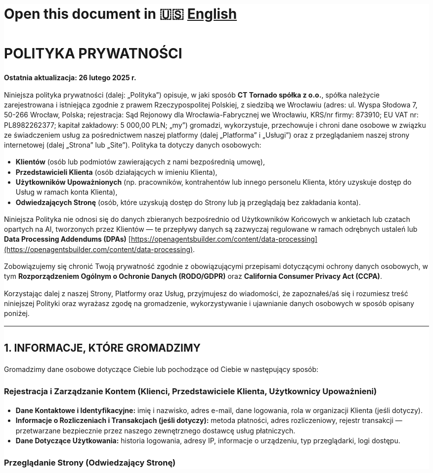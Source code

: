 # Open this document in 🇺🇸 [English](/content/privacy)

# POLITYKA PRYWATNOŚCI

**Ostatnia aktualizacja: 26 lutego 2025 r.**

Niniejsza polityka prywatności (dalej: „Polityka”) opisuje, w jaki sposób **CT Tornado spółka z o.o.**, spółka należycie zarejestrowana i istniejąca zgodnie z prawem Rzeczypospolitej Polskiej, z siedzibą we Wrocławiu (adres: ul. Wyspa Słodowa 7, 50-266 Wrocław, Polska; rejestracja: Sąd Rejonowy dla Wrocławia-Fabrycznej we Wrocławiu, KRS/nr firmy: 873910; EU VAT nr: PL8982262377; kapitał zakładowy: 5 000,00 PLN; „my”) gromadzi, wykorzystuje, przechowuje i chroni dane osobowe w związku ze świadczeniem usług za pośrednictwem naszej platformy (dalej „Platforma” i „Usługi”) oraz z przeglądaniem naszej strony internetowej (dalej „Strona” lub „Site”). Polityka ta dotyczy danych osobowych:

- **Klientów** (osób lub podmiotów zawierających z nami bezpośrednią umowę),
- **Przedstawicieli Klienta** (osób działających w imieniu Klienta),
- **Użytkowników Upoważnionych** (np. pracowników, kontrahentów lub innego personelu Klienta, który uzyskuje dostęp do Usług w ramach konta Klienta),
- **Odwiedzających Stronę** (osób, które uzyskują dostęp do Strony lub ją przeglądają bez zakładania konta).

Niniejsza Polityka nie odnosi się do danych zbieranych bezpośrednio od Użytkowników Końcowych w ankietach lub czatach opartych na AI, tworzonych przez Klientów — te przepływy danych są zazwyczaj regulowane w ramach odrębnych ustaleń lub **Data Processing Addendums (DPAs)** [https://openagentsbuilder.com/content/data-processing](https://openagentsbuilder.com/content/data-processing).

Zobowiązujemy się chronić Twoją prywatność zgodnie z obowiązującymi przepisami dotyczącymi ochrony danych osobowych, w tym **Rozporządzeniem Ogólnym o Ochronie Danych (RODO/GDPR)** oraz **California Consumer Privacy Act (CCPA)**.

Korzystając dalej z naszej Strony, Platformy oraz Usług, przyjmujesz do wiadomości, że zapoznałeś/aś się i rozumiesz treść niniejszej Polityki oraz wyrażasz zgodę na gromadzenie, wykorzystywanie i ujawnianie danych osobowych w sposób opisany poniżej.

---

## 1. INFORMACJE, KTÓRE GROMADZIMY

Gromadzimy dane osobowe dotyczące Ciebie lub pochodzące od Ciebie w następujący sposób:

### Rejestracja i Zarządzanie Kontem (Klienci, Przedstawiciele Klienta, Użytkownicy Upoważnieni)

- **Dane Kontaktowe i Identyfikacyjne:** imię i nazwisko, adres e-mail, dane logowania, rola w organizacji Klienta (jeśli dotyczy).  
- **Informacje o Rozliczeniach i Transakcjach (jeśli dotyczy):** metoda płatności, adres rozliczeniowy, rejestr transakcji — przetwarzane bezpiecznie przez naszego zewnętrznego dostawcę usług płatniczych.  
- **Dane Dotyczące Użytkowania:** historia logowania, adresy IP, informacje o urządzeniu, typ przeglądarki, logi dostępu.

### Przeglądanie Strony (Odwiedzający Stronę)
